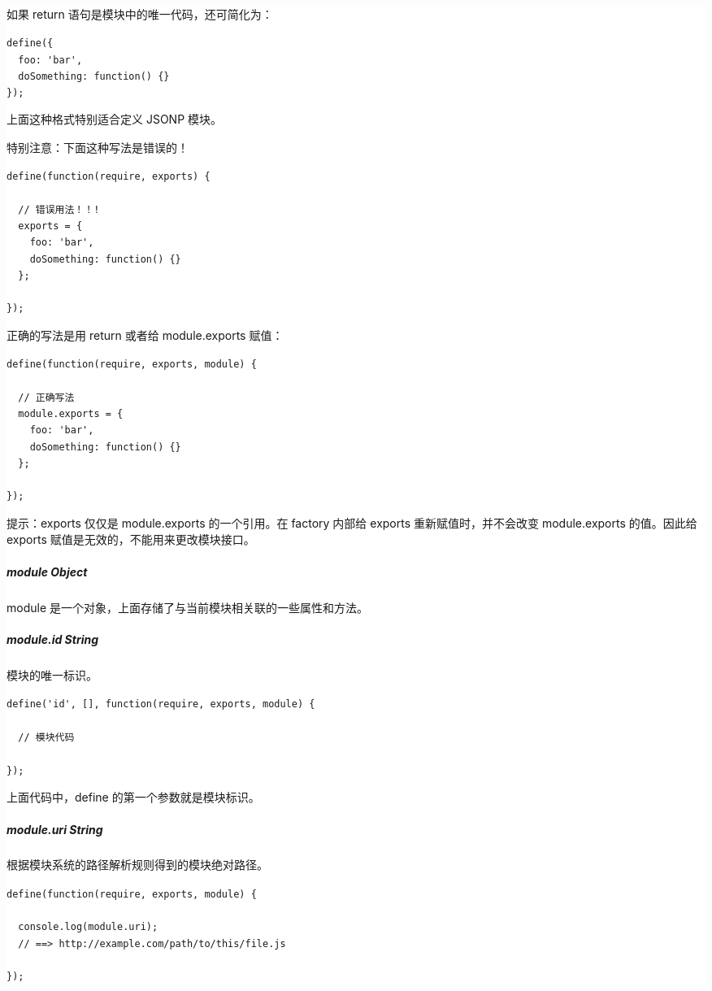 如果 return 语句是模块中的唯一代码，还可简化为：
```
define({
  foo: 'bar',
  doSomething: function() {}
});
```

上面这种格式特别适合定义 JSONP 模块。

特别注意：下面这种写法是错误的！
```
define(function(require, exports) {
 
  // 错误用法！！!
  exports = {
    foo: 'bar',
    doSomething: function() {}
  };
 
});
```

正确的写法是用 return 或者给 module.exports 赋值：
```
define(function(require, exports, module) {
 
  // 正确写法
  module.exports = {
    foo: 'bar',
    doSomething: function() {}
  };
 
});
```
提示：exports 仅仅是 module.exports 的一个引用。在 factory 内部给 exports 重新赋值时，并不会改变 module.exports 的值。因此给 exports 赋值是无效的，不能用来更改模块接口。

##### module Object
module 是一个对象，上面存储了与当前模块相关联的一些属性和方法。

##### module.id String
模块的唯一标识。
```
define('id', [], function(require, exports, module) {
 
  // 模块代码
 
});
```

上面代码中，define 的第一个参数就是模块标识。

##### module.uri String
根据模块系统的路径解析规则得到的模块绝对路径。
```
define(function(require, exports, module) {
 
  console.log(module.uri);
  // ==> http://example.com/path/to/this/file.js
 
});
```
